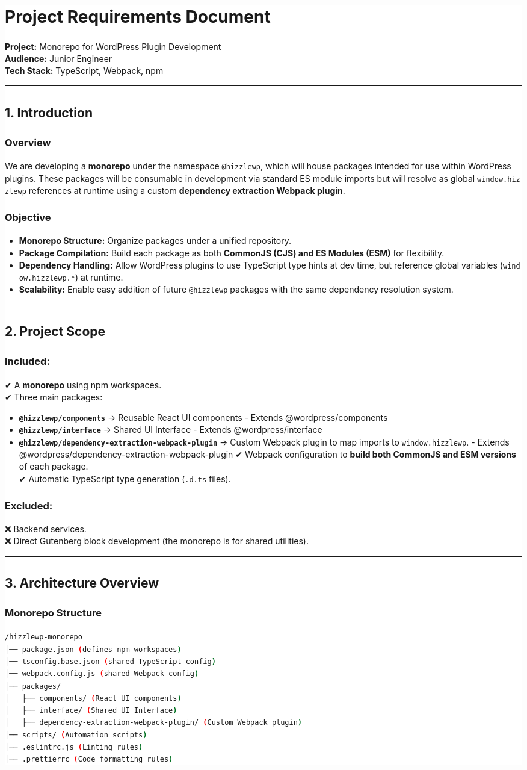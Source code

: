 # **Project Requirements Document**  
**Project:** Monorepo for WordPress Plugin Development  
**Audience:** Junior Engineer  
**Tech Stack:** TypeScript, Webpack, npm

---

## **1. Introduction**

### **Overview**  
We are developing a **monorepo** under the namespace `@hizzlewp`, which will house packages intended for use within WordPress plugins. These packages will be consumable in development via standard ES module imports but will resolve as global `window.hizzlewp` references at runtime using a custom **dependency extraction Webpack plugin**.  

### **Objective**  
- **Monorepo Structure:** Organize packages under a unified repository.  
- **Package Compilation:** Build each package as both **CommonJS (CJS) and ES Modules (ESM)** for flexibility.  
- **Dependency Handling:** Allow WordPress plugins to use TypeScript type hints at dev time, but reference global variables (`window.hizzlewp.*`) at runtime.  
- **Scalability:** Enable easy addition of future `@hizzlewp` packages with the same dependency resolution system.  

---

## **2. Project Scope**  

### **Included:**  
✔ A **monorepo** using npm workspaces.  
✔ Three main packages:  
   - **`@hizzlewp/components`** → Reusable React UI components - Extends @wordpress/components
   - **`@hizzlewp/interface`** → Shared UI Interface - Extends @wordpress/interface
   - **`@hizzlewp/dependency-extraction-webpack-plugin`** → Custom Webpack plugin to map imports to `window.hizzlewp`. - Extends @wordpress/dependency-extraction-webpack-plugin
✔ Webpack configuration to **build both CommonJS and ESM versions** of each package.  
✔ Automatic TypeScript type generation (`.d.ts` files).  

### **Excluded:**  
❌ Backend services.  
❌ Direct Gutenberg block development (the monorepo is for shared utilities).  

---

## **3. Architecture Overview**

### **Monorepo Structure**  
```sh
/hizzlewp-monorepo
│── package.json (defines npm workspaces)
│── tsconfig.base.json (shared TypeScript config)
│── webpack.config.js (shared Webpack config)
│── packages/
│   ├── components/ (React UI components)
│   ├── interface/ (Shared UI Interface)
│   ├── dependency-extraction-webpack-plugin/ (Custom Webpack plugin)
│── scripts/ (Automation scripts)
│── .eslintrc.js (Linting rules)
│── .prettierrc (Code formatting rules)
```
